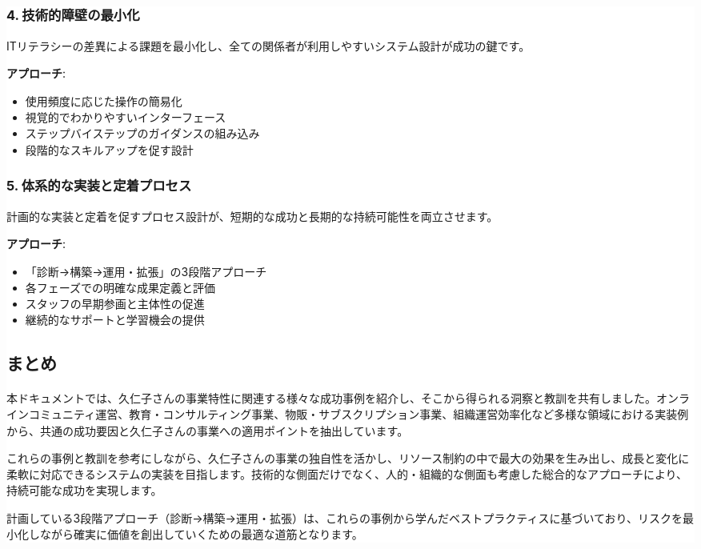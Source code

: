 ### 4. 技術的障壁の最小化

ITリテラシーの差異による課題を最小化し、全ての関係者が利用しやすいシステム設計が成功の鍵です。

**アプローチ**:
- 使用頻度に応じた操作の簡易化
- 視覚的でわかりやすいインターフェース
- ステップバイステップのガイダンスの組み込み
- 段階的なスキルアップを促す設計

### 5. 体系的な実装と定着プロセス

計画的な実装と定着を促すプロセス設計が、短期的な成功と長期的な持続可能性を両立させます。

**アプローチ**:
- 「診断→構築→運用・拡張」の3段階アプローチ
- 各フェーズでの明確な成果定義と評価
- スタッフの早期参画と主体性の促進
- 継続的なサポートと学習機会の提供

## まとめ

本ドキュメントでは、久仁子さんの事業特性に関連する様々な成功事例を紹介し、そこから得られる洞察と教訓を共有しました。オンラインコミュニティ運営、教育・コンサルティング事業、物販・サブスクリプション事業、組織運営効率化など多様な領域における実装例から、共通の成功要因と久仁子さんの事業への適用ポイントを抽出しています。

これらの事例と教訓を参考にしながら、久仁子さんの事業の独自性を活かし、リソース制約の中で最大の効果を生み出し、成長と変化に柔軟に対応できるシステムの実装を目指します。技術的な側面だけでなく、人的・組織的な側面も考慮した総合的なアプローチにより、持続可能な成功を実現します。

計画している3段階アプローチ（診断→構築→運用・拡張）は、これらの事例から学んだベストプラクティスに基づいており、リスクを最小化しながら確実に価値を創出していくための最適な道筋となります。